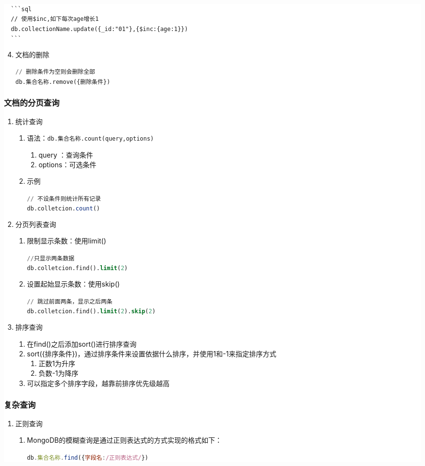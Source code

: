       ```sql
      // 使用$inc,如下每次age增长1
      db.collectionName.update({_id:"01"},{$inc:{age:1}})
      ```

4. 文档的删除

   ```sql
   // 删除条件为空则会删除全部
   db.集合名称.remove({删除条件})
   ```

### 文档的分页查询

1. 统计查询

   1. 语法：`db.集合名称.count(query,options)`

      1. query ：查询条件
      2. options：可选条件

   2. 示例

      ```sql
      // 不设条件则统计所有记录
      db.colletcion.count()
      ```

2. 分页列表查询

   1. 限制显示条数：使用limit()

      ```sql
      //只显示两条数据
      db.colletcion.find().limit(2)
      ```

   2. 设置起始显示条数：使用skip()

      ```sql
      // 跳过前面两条，显示之后两条
      db.colletcion.find().limit(2).skip(2)
      ```

3. 排序查询

   1. 在find()之后添加sort()进行排序查询
   2. sort({排序条件})，通过排序条件来设置依据什么排序，并使用1和-1来指定排序方式
      1. 正数1为升序
      2. 负数-1为降序
   3. 可以指定多个排序字段，越靠前排序优先级越高

### 复杂查询

1. 正则查询

   1. MongoDB的模糊查询是通过正则表达式的方式实现的格式如下：

      ```javascript
      db.集合名称.find({字段名:/正则表达式/})
      ```

